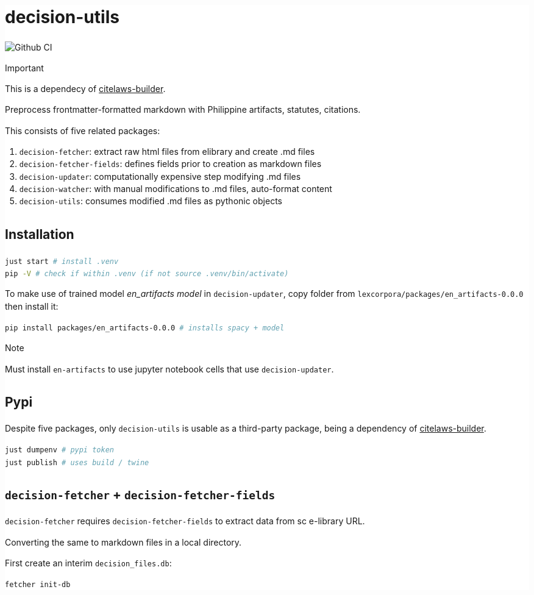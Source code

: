 # decision-utils

![Github CI](https://github.com/justmars/decision-utils/actions/workflows/ci.yml/badge.svg)

> [!IMPORTANT]
> This is a dependecy of [citelaws-builder](https://github.com/justmars/citelaws-builder).

Preprocess frontmatter-formatted markdown with Philippine artifacts, statutes, citations.

This consists of five related packages:

1. `decision-fetcher`: extract raw html files from elibrary and create .md files
2. `decision-fetcher-fields`: defines fields prior to creation as markdown files
3. `decision-updater`: computationally expensive step modifying .md files
4. `decision-watcher`: with manual modifications to .md files, auto-format content
5. `decision-utils`: consumes modified .md files as pythonic objects

## Installation

```sh
just start # install .venv
pip -V # check if within .venv (if not source .venv/bin/activate)
```

To make use of trained model _en_artifacts model_ in `decision-updater`, copy folder from `lexcorpora/packages/en_artifacts-0.0.0` then install it:

```sh
pip install packages/en_artifacts-0.0.0 # installs spacy + model
```

> [!NOTE]
> Must install `en-artifacts` to use jupyter notebook cells that use `decision-updater`.

## Pypi

Despite five packages, only `decision-utils` is usable as a third-party package, being a dependency of [citelaws-builder](https://github.com/justmars/citelaws-builder).

```sh
just dumpenv # pypi token
just publish # uses build / twine
```

## `decision-fetcher` + `decision-fetcher-fields`

`decision-fetcher` requires `decision-fetcher-fields` to extract data from sc e-library URL.

Converting the same to markdown files in a local directory.

First create an interim `decision_files.db`:

```sh
fetcher init-db
```
